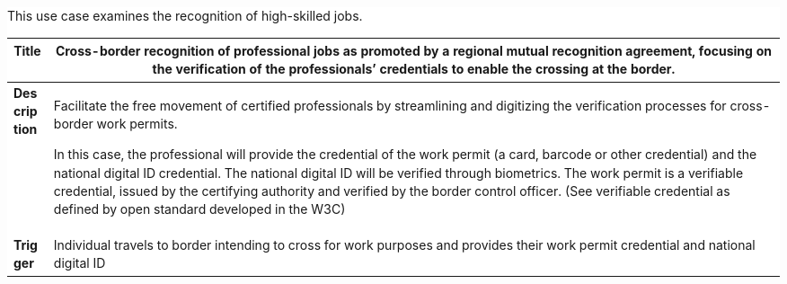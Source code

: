 This use case examines the recognition of high-skilled jobs.

| Title               | Cross-border recognition of professional jobs as promoted by a regional mutual recognition agreement, focusing on the verification of the professionals’ credentials to enable the crossing at the border.                                                                                                                                                                                                                                                                                                                                                                                                                                                                                                                                                                                                                                                                                                                                                                                                                                                                                                                                                                                                                                                                                                                                  |
| ------------------- | ------------------------------------------------------------------------------------------------------------------------------------------------------------------------------------------------------------------------------------------------------------------------------------------------------------------------------------------------------------------------------------------------------------------------------------------------------------------------------------------------------------------------------------------------------------------------------------------------------------------------------------------------------------------------------------------------------------------------------------------------------------------------------------------------------------------------------------------------------------------------------------------------------------------------------------------------------------------------------------------------------------------------------------------------------------------------------------------------------------------------------------------------------------------------------------------------------------------------------------------------------------------------------------------------------------------------------------------- |
| **Description**     | <p>Facilitate the free movement of certified professionals by streamlining and digitizing the verification processes for cross-border work permits.</p><p>In this case, the professional will provide the credential of the work permit (a card, barcode or other credential) and the national digital ID credential. The national digital ID will be verified through biometrics. The work permit is a verifiable credential, issued by the certifying authority and verified by the border control officer. (See verifiable credential as defined by open standard developed in the W3C)</p>                                                                                                                                                                                                                                                                                                                                                                                                                                                                                                                                                                                                                                                                                                                                              |
| **Trigger**         | Individual travels to border intending to cross for work purposes and provides their work permit credential and national digital ID                                                                                                                                                                                                                                                                                                                                                                                                                                                                                                                                                                                                                                                                                                                                                                                                                                                                                                                                                                                                                                                                                                                                                                                                         |